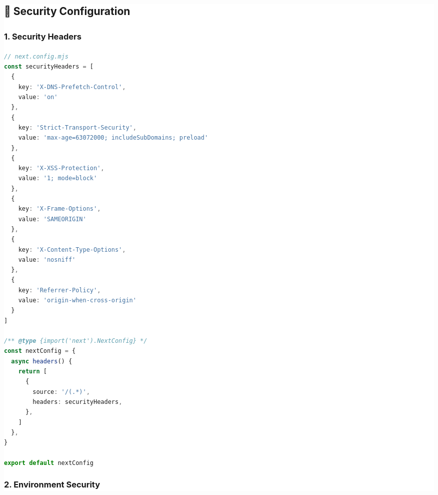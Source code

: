 ```typescript
```

## 🔐 Security Configuration

### 1. Security Headers

```typescript
// next.config.mjs
const securityHeaders = [
  {
    key: 'X-DNS-Prefetch-Control',
    value: 'on'
  },
  {
    key: 'Strict-Transport-Security',
    value: 'max-age=63072000; includeSubDomains; preload'
  },
  {
    key: 'X-XSS-Protection',
    value: '1; mode=block'
  },
  {
    key: 'X-Frame-Options',
    value: 'SAMEORIGIN'
  },
  {
    key: 'X-Content-Type-Options',
    value: 'nosniff'
  },
  {
    key: 'Referrer-Policy',
    value: 'origin-when-cross-origin'
  }
]

/** @type {import('next').NextConfig} */
const nextConfig = {
  async headers() {
    return [
      {
        source: '/(.*)',
        headers: securityHeaders,
      },
    ]
  },
}

export default nextConfig
```

### 2. Environment Security

